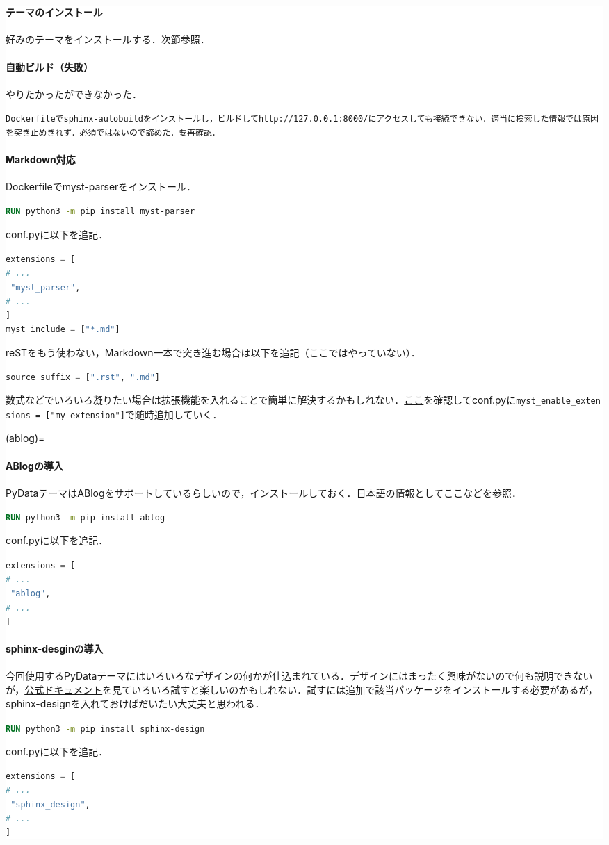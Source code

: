 #### テーマのインストール
好みのテーマをインストールする．[次節](#settingtheme)参照．

#### 自動ビルド（失敗）
やりたかったができなかった．
```{error}
Dockerfileでsphinx-autobuildをインストールし，ビルドしてhttp://127.0.0.1:8000/にアクセスしても接続できない．適当に検索した情報では原因を突き止めきれず．必須ではないので諦めた．要再確認．
```

#### Markdown対応
Dockerfileでmyst-parserをインストール．
```Dockerfile
RUN python3 -m pip install myst-parser
```
conf.pyに以下を追記．
```Python
extensions = [
# ... 
 "myst_parser",
# ...
]
myst_include = ["*.md"]
```
reSTをもう使わない，Markdown一本で突き進む場合は以下を追記（ここではやっていない）．
```Python
source_suffix = [".rst", ".md"]
```
数式などでいろいろ凝りたい場合は拡張機能を入れることで簡単に解決するかもしれない．[ここ](https://myst-parser.readthedocs.io/en/latest/syntax/optional.html#syntax-amsmath)を確認してconf.pyに`myst_enable_extensions = ["my_extension"]`で随時追加していく．

(ablog)=
#### ABlogの導入
PyDataテーマはABlogをサポートしているらしいので，インストールしておく．日本語の情報として[ここ](https://water2litter.net/pisco/doc/ablog_start.html)などを参照．
```Dockerfile
RUN python3 -m pip install ablog
```
conf.pyに以下を追記．
```Python
extensions = [
# ... 
 "ablog",
# ...
]
```

#### sphinx-desginの導入
今回使用するPyDataテーマにはいろいろなデザインの何かが仕込まれている．デザインにはまったく興味がないので何も説明できないが，[公式ドキュメント](https://pydata-sphinx-theme.readthedocs.io/en/latest/)を見ていろいろ試すと楽しいのかもしれない．試すには追加で該当パッケージをインストールする必要があるが，sphinx-designを入れておけばだいたい大丈夫と思われる．
```Dockerfile
RUN python3 -m pip install sphinx-design
```
conf.pyに以下を追記．
```Python
extensions = [
# ... 
 "sphinx_design",
# ...
]
```
